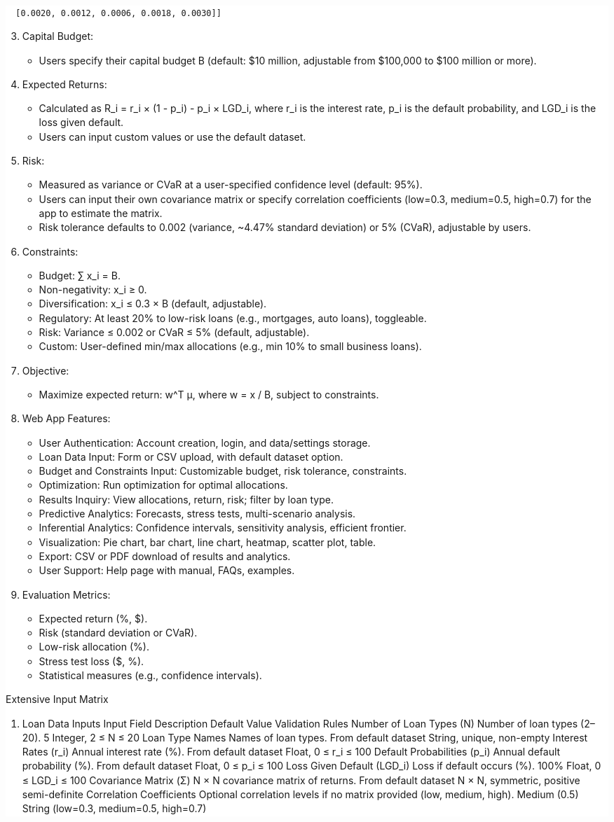       [0.0020, 0.0012, 0.0006, 0.0018, 0.0030]]

3. Capital Budget:
   - Users specify their capital budget B (default: $10 million, adjustable from $100,000 to $100 million or more).

4. Expected Returns:
   - Calculated as R_i = r_i × (1 - p_i) - p_i × LGD_i, where r_i is the interest rate, p_i is the default probability, and LGD_i is the loss given default.
   - Users can input custom values or use the default dataset.

5. Risk:
   - Measured as variance or CVaR at a user-specified confidence level (default: 95%).
   - Users can input their own covariance matrix or specify correlation coefficients (low=0.3, medium=0.5, high=0.7) for the app to estimate the matrix.
   - Risk tolerance defaults to 0.002 (variance, ~4.47% standard deviation) or 5% (CVaR), adjustable by users.

6. Constraints:
   - Budget: ∑ x_i = B.
   - Non-negativity: x_i ≥ 0.
   - Diversification: x_i ≤ 0.3 × B (default, adjustable).
   - Regulatory: At least 20% to low-risk loans (e.g., mortgages, auto loans), toggleable.
   - Risk: Variance ≤ 0.002 or CVaR ≤ 5% (default, adjustable).
   - Custom: User-defined min/max allocations (e.g., min 10% to small business loans).

7. Objective:
   - Maximize expected return: w^T μ, where w = x / B, subject to constraints.

8. Web App Features:
   - User Authentication: Account creation, login, and data/settings storage.
   - Loan Data Input: Form or CSV upload, with default dataset option.
   - Budget and Constraints Input: Customizable budget, risk tolerance, constraints.
   - Optimization: Run optimization for optimal allocations.
   - Results Inquiry: View allocations, return, risk; filter by loan type.
   - Predictive Analytics: Forecasts, stress tests, multi-scenario analysis.
   - Inferential Analytics: Confidence intervals, sensitivity analysis, efficient frontier.
   - Visualization: Pie chart, bar chart, line chart, heatmap, scatter plot, table.
   - Export: CSV or PDF download of results and analytics.
   - User Support: Help page with manual, FAQs, examples.

9. Evaluation Metrics:
   - Expected return (%, $).
   - Risk (standard deviation or CVaR).
   - Low-risk allocation (%).
   - Stress test loss ($, %).
   - Statistical measures (e.g., confidence intervals).

Extensive Input Matrix

1. Loan Data Inputs
Input Field                  Description                                                                 Default Value                     Validation Rules
Number of Loan Types (N)     Number of loan types (2–20).                                                5                                 Integer, 2 ≤ N ≤ 20
Loan Type Names              Names of loan types.                                                        From default dataset              String, unique, non-empty
Interest Rates (r_i)         Annual interest rate (%).                                                   From default dataset              Float, 0 ≤ r_i ≤ 100
Default Probabilities (p_i)  Annual default probability (%).                                             From default dataset              Float, 0 ≤ p_i ≤ 100
Loss Given Default (LGD_i)   Loss if default occurs (%).                                                 100%                              Float, 0 ≤ LGD_i ≤ 100
Covariance Matrix (Σ)        N × N covariance matrix of returns.                                         From default dataset              N × N, symmetric, positive semi-definite
Correlation Coefficients     Optional correlation levels if no matrix provided (low, medium, high).      Medium (0.5)                      String (low=0.3, medium=0.5, high=0.7)
